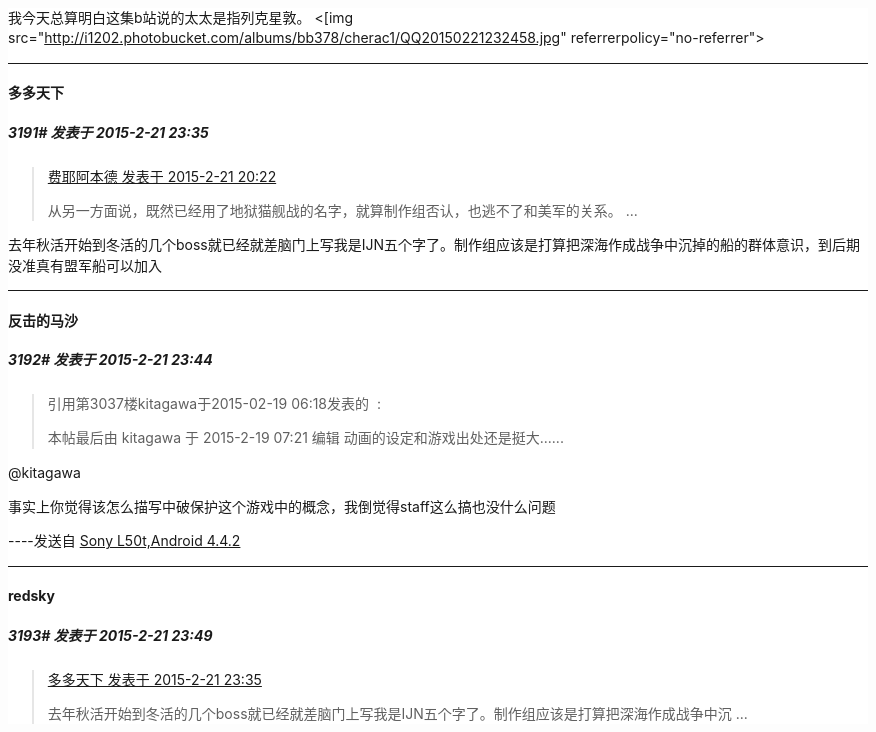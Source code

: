 我今天总算明白这集b站说的太太是指列克星敦。</blockquote>
<[img src="http://i1202.photobucket.com/albums/bb378/cherac1/QQ20150221232458.jpg" referrerpolicy="no-referrer">







-----

####  多多天下  
##### 3191#       发表于 2015-2-21 23:35



<blockquote><a href="httphttps://bbs.saraba1st.com/2b/forum.php?mod=redirect&amp;goto=findpost&amp;pid=28137180&amp;ptid=1009008" target="_blank">费耶阿本德 发表于 2015-2-21 20:22</a>

从另一方面说，既然已经用了地狱猫舰战的名字，就算制作组否认，也逃不了和美军的关系。 ...</blockquote>
去年秋活开始到冬活的几个boss就已经就差脑门上写我是IJN五个字了。制作组应该是打算把深海作成战争中沉掉的船的群体意识，到后期没准真有盟军船可以加入







-----

####  反击的马沙  
##### 3192#       发表于 2015-2-21 23:44



<blockquote>引用第3037楼kitagawa于2015-02-19 06:18发表的  :

本帖最后由 kitagawa 于 2015-2-19 07:21 编辑 动画的设定和游戏出处还是挺大......</blockquote>
@kitagawa

事实上你觉得该怎么描写中破保护这个游戏中的概念，我倒觉得staff这么搞也没什么问题


----发送自 [Sony L50t,Android 4.4.2](http://stage1.5j4m.com/?1.17)







-----

####  redsky  
##### 3193#       发表于 2015-2-21 23:49



<blockquote><a href="httphttps://bbs.saraba1st.com/2b/forum.php?mod=redirect&amp;goto=findpost&amp;pid=28138824&amp;ptid=1009008" target="_blank">多多天下 发表于 2015-2-21 23:35</a>

去年秋活开始到冬活的几个boss就已经就差脑门上写我是IJN五个字了。制作组应该是打算把深海作成战争中沉 ...</blockquote>
